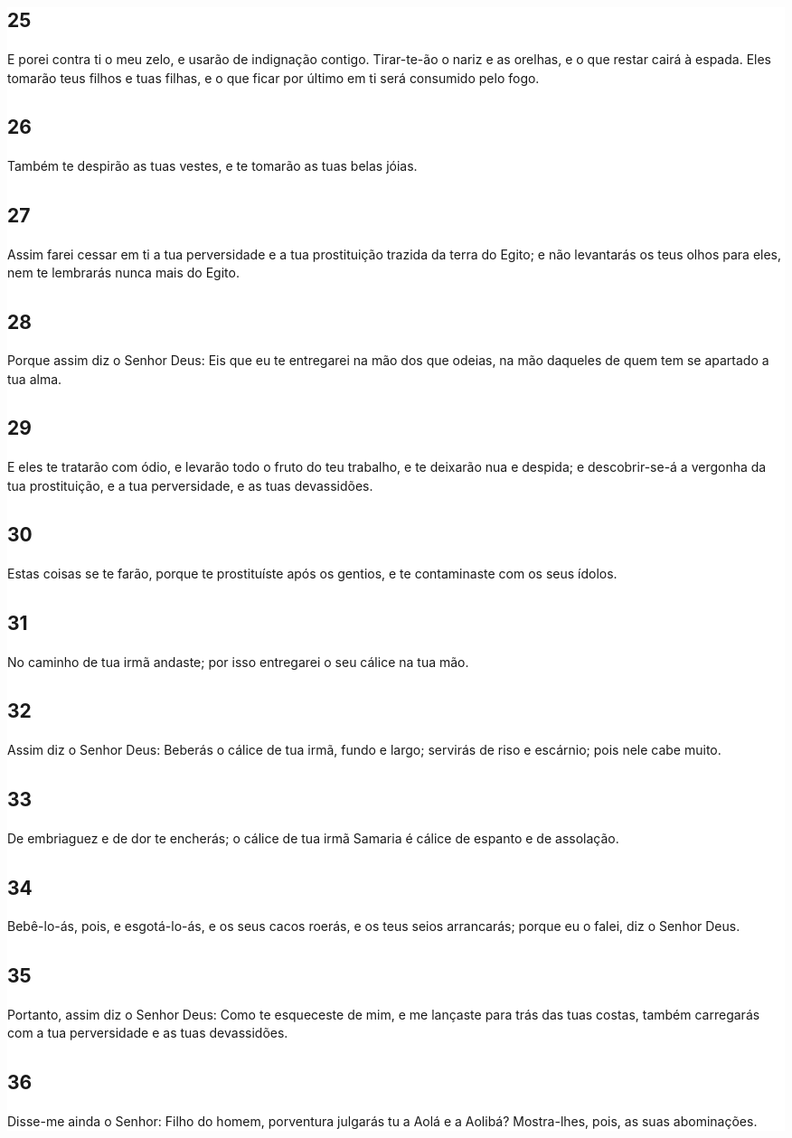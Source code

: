 ## 25
E porei contra ti o meu zelo, e usarão de indignação contigo. Tirar-te-ão o nariz e as orelhas, e o que restar cairá à espada. Eles tomarão teus filhos e tuas filhas, e o que ficar por último em ti será consumido pelo fogo.

## 26
Também te despirão as tuas vestes, e te tomarão as tuas belas jóias.

## 27
Assim farei cessar em ti a tua perversidade e a tua prostituição trazida da terra do Egito; e não levantarás os teus olhos para eles, nem te lembrarás nunca mais do Egito.

## 28
Porque assim diz o Senhor Deus: Eis que eu te entregarei na mão dos que odeias, na mão daqueles de quem tem se apartado a tua alma.

## 29
E eles te tratarão com ódio, e levarão todo o fruto do teu trabalho, e te deixarão nua e despida; e descobrir-se-á a vergonha da tua prostituição, e a tua perversidade, e as tuas devassidões.

## 30
Estas coisas se te farão, porque te prostituíste após os gentios, e te contaminaste com os seus ídolos.

## 31
No caminho de tua irmã andaste; por isso entregarei o seu cálice na tua mão.

## 32
Assim diz o Senhor Deus: Beberás o cálice de tua irmã, fundo e largo; servirás de riso e escárnio; pois nele cabe muito.

## 33
De embriaguez e de dor te encherás; o cálice de tua irmã Samaria é cálice de espanto e de assolação.

## 34
Bebê-lo-ás, pois, e esgotá-lo-ás, e os seus cacos roerás, e os teus seios arrancarás; porque eu o falei, diz o Senhor Deus.

## 35
Portanto, assim diz o Senhor Deus: Como te esqueceste de mim, e me lançaste para trás das tuas costas, também carregarás com a tua perversidade e as tuas devassidões.

## 36
Disse-me ainda o Senhor: Filho do homem, porventura julgarás tu a Aolá e a Aolibá? Mostra-lhes, pois, as suas abominações.

